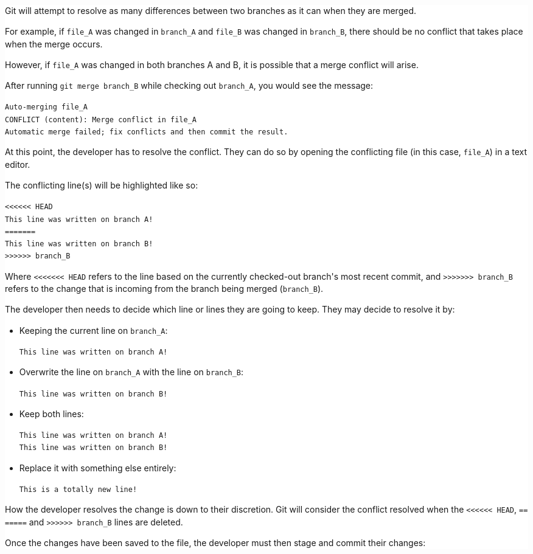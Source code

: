 Git will attempt to resolve as many differences between two branches as it can when they are merged.

For example, if `file_A` was changed in `branch_A` and `file_B` was changed in `branch_B`, there should be no conflict that takes place when the merge occurs.

However, if `file_A` was changed in both branches A and B, it is possible that a merge conflict will arise.

After running `git merge branch_B` while checking out `branch_A`, you would see the message:

```text
Auto-merging file_A
CONFLICT (content): Merge conflict in file_A
Automatic merge failed; fix conflicts and then commit the result.
```

At this point, the developer has to resolve the conflict. They can do so by opening the conflicting file (in this case, `file_A`) in a text editor.

The conflicting line(s) will be highlighted like so:

```text
<<<<<< HEAD
This line was written on branch A!
=======
This line was written on branch B!
>>>>>> branch_B
```

Where `<<<<<<< HEAD` refers to the line based on the currently checked-out branch's most recent commit, and `>>>>>>> branch_B` refers to the change that is incoming from the branch being merged (`branch_B`).

The developer then needs to decide which line or lines they are going to keep. They may decide to resolve it by:

- Keeping the current line on `branch_A`:
  ```text
  This line was written on branch A!
  ```
- Overwrite the line on `branch_A` with the line on `branch_B`:
  ```text
  This line was written on branch B!
  ``` 
- Keep both lines:
  ```text
  This line was written on branch A!
  This line was written on branch B!
  ```
- Replace it with something else entirely:
  ```text
  This is a totally new line!
  ```

How the developer resolves the change is down to their discretion. Git will consider the conflict resolved when the `<<<<<< HEAD`, `=======` and `>>>>>> branch_B` lines are deleted.

Once the changes have been saved to the file, the developer must then stage and commit their changes:
